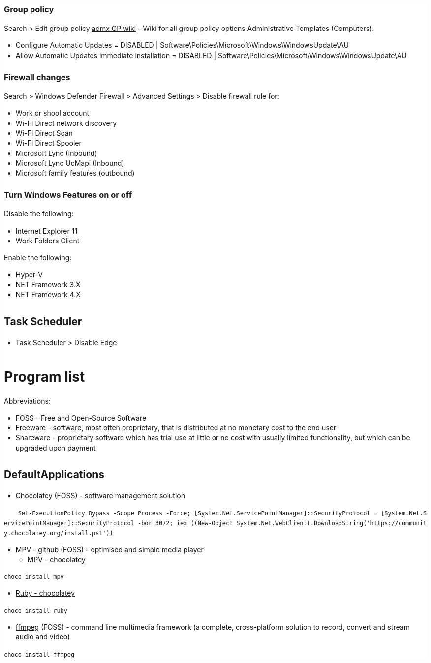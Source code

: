 
### Group policy
Search > Edit group policy
[admx GP wiki](https://admx.help/?Category=Windows_10_2016&Policy=Microsoft.Policies.ControlPanel::ForceClassicControlPanel) - Wiki for all group policy options
Administrative Templates (Computers):
* Configure Automatic Updates = DISABLED | Software\Policies\Microsoft\Windows\WindowsUpdate\AU
* Allow Automatic Updates immediate installation = DISABLED | Software\Policies\Microsoft\Windows\WindowsUpdate\AU

### Firewall changes
Search > Windows Defender Firewall > Advanced Settings > 
Disable firewall rule for:
* Work or shool account
* Wi-FI Direct network discovery
* Wi-FI Direct Scan
* Wi-FI Direct Spooler
* Microsoft Lync (Inbound)
* Microsoft Lync UcMapi (Inbound)
* Microsoft family features (outbound)

### Turn Windows Features on or off
Disable the following:
* Internet Explorer 11
* Work Folders Client

Enable the following:
* Hyper-V
* NET Framework 3.X
* NET Framework 4.X

## Task Scheduler
* Task Scheduler > Disable Edge

# Program list
Abbreviations: 
* FOSS - Free and Open-Source Software
* Freeware - software, most often proprietary, that is distributed at no monetary cost to the end user
* Shareware - proprietary software which has trial use at little or no cost with usually limited functionality, but which can be upgraded upon payment

## DefaultApplications
* [Chocolatey](https://chocolatey.org/install) (FOSS) - software management solution
```
    Set-ExecutionPolicy Bypass -Scope Process -Force; [System.Net.ServicePointManager]::SecurityProtocol = [System.Net.ServicePointManager]::SecurityProtocol -bor 3072; iex ((New-Object System.Net.WebClient).DownloadString('https://community.chocolatey.org/install.ps1'))
```
* [MPV - github](https://github.com/mpv-player/mpv) (FOSS) - optimised and simple media player
  * [MPV - chocolatey](https://community.chocolatey.org/packages/mpv) 
```
choco install mpv
```
* [Ruby - chocolatey](https://community.chocolatey.org/packages/ruby) 
```
choco install ruby
```
* [ffmpeg](https://ffmpeg.org/download.html) (FOSS) - command line multimedia framework (a complete, cross-platform solution to record, convert and stream audio and video)
```
choco install ffmpeg
```